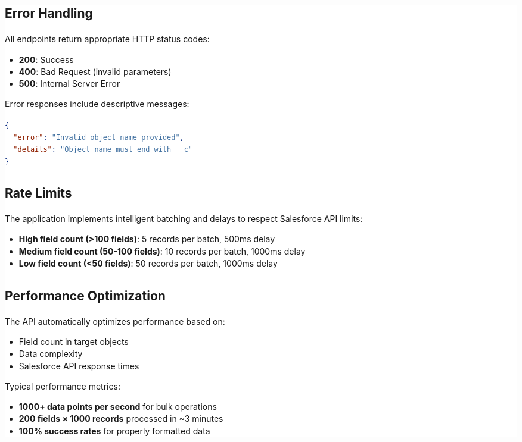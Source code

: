 ## Error Handling

All endpoints return appropriate HTTP status codes:

- **200**: Success
- **400**: Bad Request (invalid parameters)
- **500**: Internal Server Error

Error responses include descriptive messages:

```json
{
  "error": "Invalid object name provided",
  "details": "Object name must end with __c"
}
```

## Rate Limits

The application implements intelligent batching and delays to respect Salesforce API limits:

- **High field count (>100 fields)**: 5 records per batch, 500ms delay
- **Medium field count (50-100 fields)**: 10 records per batch, 1000ms delay  
- **Low field count (<50 fields)**: 50 records per batch, 1000ms delay

## Performance Optimization

The API automatically optimizes performance based on:
- Field count in target objects
- Data complexity
- Salesforce API response times

Typical performance metrics:
- **1000+ data points per second** for bulk operations
- **200 fields × 1000 records** processed in ~3 minutes
- **100% success rates** for properly formatted data 